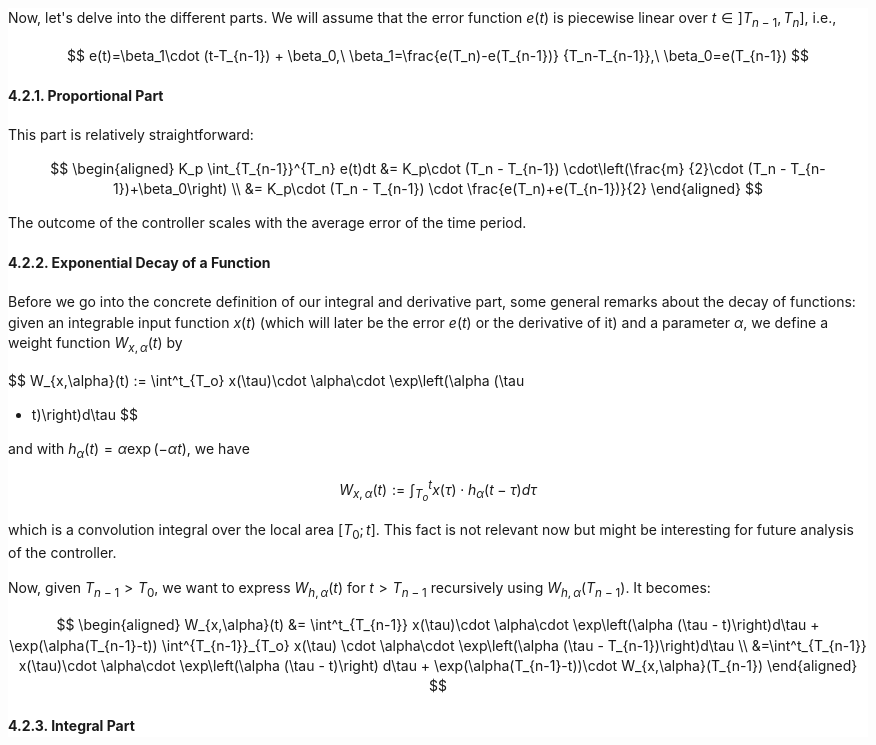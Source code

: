 Now, let's delve into the different parts. We will assume that the error function 
$e(t)$ is piecewise linear over $t \in]T_{n-1}, T_{n}]$, i.e.,

$$
e(t)=\beta_1\cdot (t-T_{n-1}) + \beta_0,\ \beta_1=\frac{e(T_n)-e(T_{n-1})}
{T_n-T_{n-1}},\ \beta_0=e(T_{n-1})
$$

#### 4.2.1. Proportional Part

This part is relatively straightforward:

$$
\begin{aligned}
K_p \int_{T_{n-1}}^{T_n} e(t)dt &= K_p\cdot (T_n - T_{n-1}) \cdot\left(\frac{m}
{2}\cdot (T_n - T_{n-1})+\beta_0\right) \\
&= K_p\cdot (T_n - T_{n-1}) \cdot \frac{e(T_n)+e(T_{n-1})}{2}
\end{aligned}
$$

The outcome of the controller scales with the average error of the time period.

#### 4.2.2. Exponential Decay of a Function

Before we go into the concrete definition of our integral and derivative part, 
some general remarks about the decay of functions: given an integrable input 
function $x(t)$ (which will later be the error $e(t)$ or the derivative of it) 
and a parameter $\alpha$, we define a weight function $W_{x,\alpha}(t)$ by

$$
W_{x,\alpha}(t) := \int^t_{T_o} x(\tau)\cdot \alpha\cdot \exp\left(\alpha (\tau 
- t)\right)d\tau
$$

and with $h_\alpha(t)=\alpha\exp(-\alpha t)$, we have

$$
W_{x,\alpha}(t) := \int^t_{T_o} x(\tau)\cdot h_\alpha(t-\tau)d\tau
$$

which is a convolution integral over the local area $[T_0;t]$. This fact is not 
relevant now but might be interesting for future analysis of the controller.

Now, given $T_{n-1}>T_0$, we want to express $W_{h,\alpha}(t)$ for $t>T_{n-1}$ 
recursively using $W_{h,\alpha}(T_{n-1})$. It becomes:

$$
\begin{aligned}
W_{x,\alpha}(t) &=  \int^t_{T_{n-1}} x(\tau)\cdot \alpha\cdot \exp\left(\alpha 
(\tau - t)\right)d\tau + \exp(\alpha(T_{n-1}-t)) \int^{T_{n-1}}_{T_o} x(\tau)
\cdot \alpha\cdot \exp\left(\alpha (\tau - T_{n-1})\right)d\tau \\
&=\int^t_{T_{n-1}} x(\tau)\cdot \alpha\cdot \exp\left(\alpha (\tau - t)\right)
d\tau + \exp(\alpha(T_{n-1}-t))\cdot W_{x,\alpha}(T_{n-1})
\end{aligned}
$$

#### 4.2.3. Integral Part
